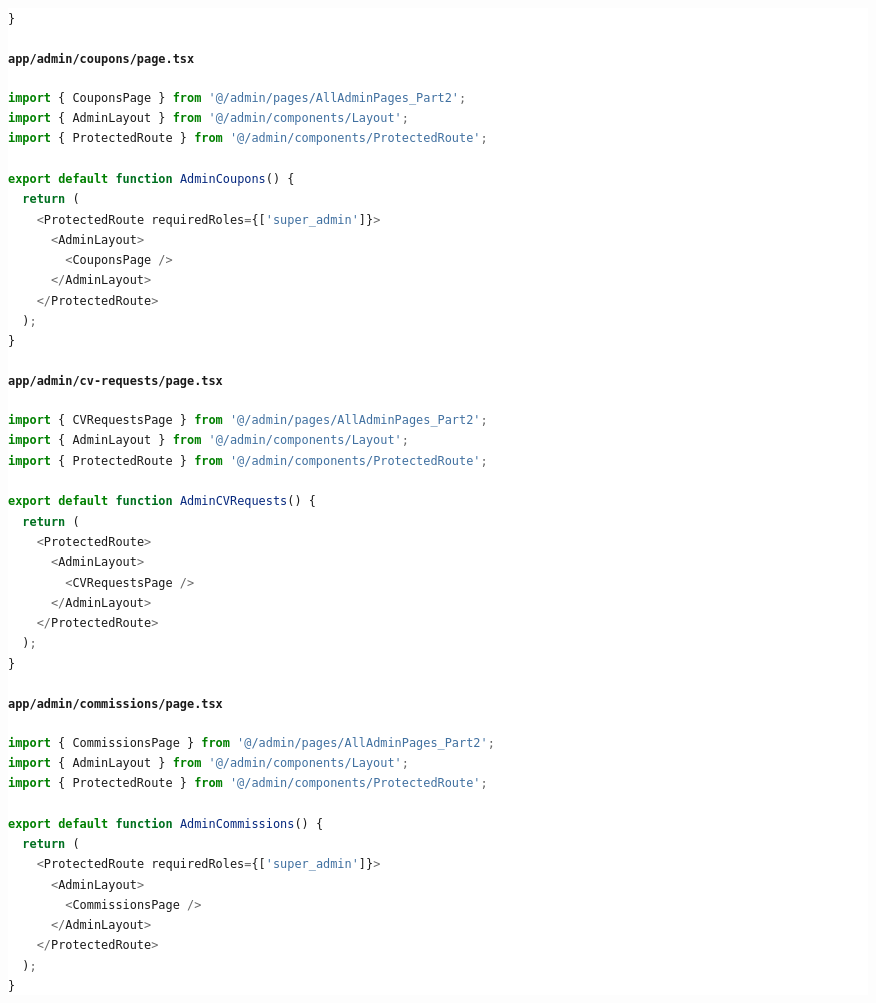 ```typescript
}
```

#### `app/admin/coupons/page.tsx`
```typescript
import { CouponsPage } from '@/admin/pages/AllAdminPages_Part2';
import { AdminLayout } from '@/admin/components/Layout';
import { ProtectedRoute } from '@/admin/components/ProtectedRoute';

export default function AdminCoupons() {
  return (
    <ProtectedRoute requiredRoles={['super_admin']}>
      <AdminLayout>
        <CouponsPage />
      </AdminLayout>
    </ProtectedRoute>
  );
}
```

#### `app/admin/cv-requests/page.tsx`
```typescript
import { CVRequestsPage } from '@/admin/pages/AllAdminPages_Part2';
import { AdminLayout } from '@/admin/components/Layout';
import { ProtectedRoute } from '@/admin/components/ProtectedRoute';

export default function AdminCVRequests() {
  return (
    <ProtectedRoute>
      <AdminLayout>
        <CVRequestsPage />
      </AdminLayout>
    </ProtectedRoute>
  );
}
```

#### `app/admin/commissions/page.tsx`
```typescript
import { CommissionsPage } from '@/admin/pages/AllAdminPages_Part2';
import { AdminLayout } from '@/admin/components/Layout';
import { ProtectedRoute } from '@/admin/components/ProtectedRoute';

export default function AdminCommissions() {
  return (
    <ProtectedRoute requiredRoles={['super_admin']}>
      <AdminLayout>
        <CommissionsPage />
      </AdminLayout>
    </ProtectedRoute>
  );
}
```
